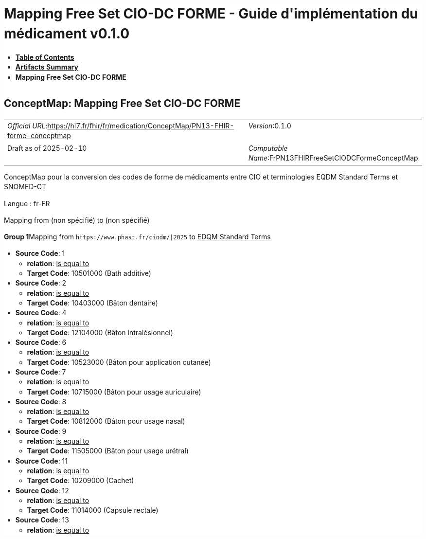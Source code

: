 # Mapping Free Set CIO-DC FORME - Guide d'implémentation du médicament v0.1.0

* [**Table of Contents**](toc.md)
* [**Artifacts Summary**](artifacts.md)
* **Mapping Free Set CIO-DC FORME**

## ConceptMap: Mapping Free Set CIO-DC FORME 

| | |
| :--- | :--- |
| *Official URL*:https://hl7.fr/fhir/fr/medication/ConceptMap/PN13-FHIR-forme-conceptmap | *Version*:0.1.0 |
| Draft as of 2025-02-10 | *Computable Name*:FrPN13FHIRFreeSetCIODCFormeConceptMap |

 
ConceptMap pour la conversion des codes de forme de médicaments entre CIO et terminologies EQDM Standard Terms et SNOMED-CT 

Langue : fr-FR

Mapping from (non spécifié) to (non spécifié)

**Group 1**Mapping from `https://www.phast.fr/ciodm/|2025` to [EDQM Standard Terms](http://tx.fhir.org/r4/ValueSet/edqm)

* **Source Code**: 1
  * **relation**: [is equal to](http://hl7.org/fhir/R5/codesystem-concept-map-relationship.html#equal)
  * **Target Code**: 10501000 (Bath additive)
* **Source Code**: 2
  * **relation**: [is equal to](http://hl7.org/fhir/R5/codesystem-concept-map-relationship.html#equal)
  * **Target Code**: 10403000 (Bâton dentaire)
* **Source Code**: 4
  * **relation**: [is equal to](http://hl7.org/fhir/R5/codesystem-concept-map-relationship.html#equal)
  * **Target Code**: 12104000 (Bâton intralésionnel)
* **Source Code**: 6
  * **relation**: [is equal to](http://hl7.org/fhir/R5/codesystem-concept-map-relationship.html#equal)
  * **Target Code**: 10523000 (Bâton pour application cutanée)
* **Source Code**: 7
  * **relation**: [is equal to](http://hl7.org/fhir/R5/codesystem-concept-map-relationship.html#equal)
  * **Target Code**: 10715000 (Bâton pour usage auriculaire)
* **Source Code**: 8
  * **relation**: [is equal to](http://hl7.org/fhir/R5/codesystem-concept-map-relationship.html#equal)
  * **Target Code**: 10812000 (Bâton pour usage nasal)
* **Source Code**: 9
  * **relation**: [is equal to](http://hl7.org/fhir/R5/codesystem-concept-map-relationship.html#equal)
  * **Target Code**: 11505000 (Bâton pour usage urétral)
* **Source Code**: 11
  * **relation**: [is equal to](http://hl7.org/fhir/R5/codesystem-concept-map-relationship.html#equal)
  * **Target Code**: 10209000 (Cachet)
* **Source Code**: 12
  * **relation**: [is equal to](http://hl7.org/fhir/R5/codesystem-concept-map-relationship.html#equal)
  * **Target Code**: 11014000 (Capsule rectale)
* **Source Code**: 13
  * **relation**: [is equal to](http://hl7.org/fhir/R5/codesystem-concept-map-relationship.html#equal)